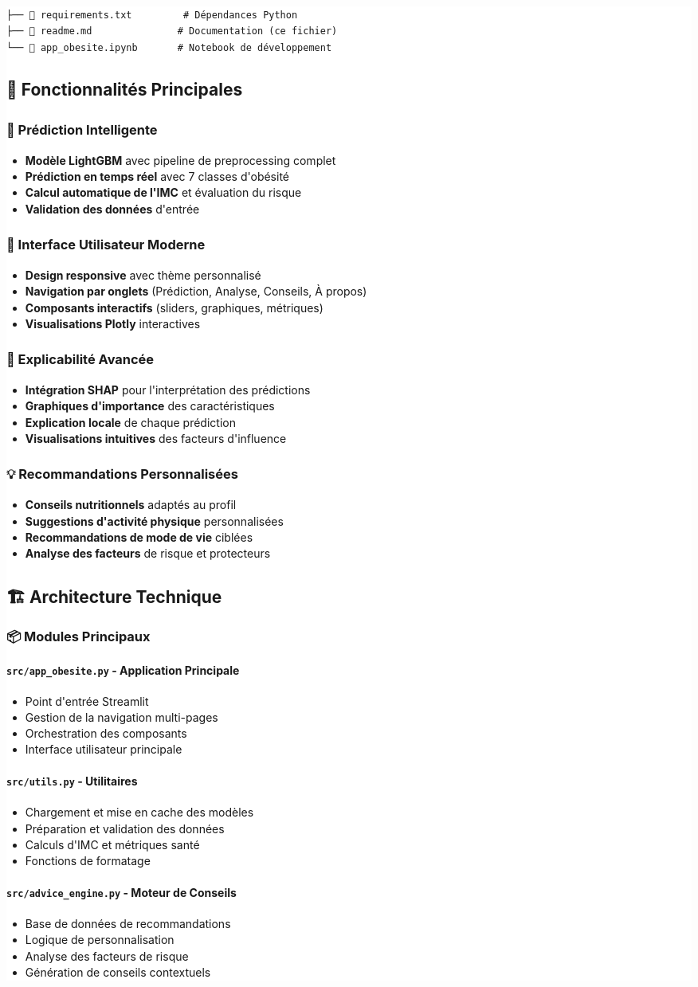 ```
├── 📄 requirements.txt         # Dépendances Python
├── 📖 readme.md               # Documentation (ce fichier)
└── 📓 app_obesite.ipynb       # Notebook de développement
```

## 🎯 Fonctionnalités Principales

### 🔮 Prédiction Intelligente
- **Modèle LightGBM** avec pipeline de preprocessing complet
- **Prédiction en temps réel** avec 7 classes d'obésité
- **Calcul automatique de l'IMC** et évaluation du risque
- **Validation des données** d'entrée

### 🎨 Interface Utilisateur Moderne
- **Design responsive** avec thème personnalisé
- **Navigation par onglets** (Prédiction, Analyse, Conseils, À propos)
- **Composants interactifs** (sliders, graphiques, métriques)
- **Visualisations Plotly** interactives

### 🧠 Explicabilité Avancée
- **Intégration SHAP** pour l'interprétation des prédictions
- **Graphiques d'importance** des caractéristiques
- **Explication locale** de chaque prédiction
- **Visualisations intuitives** des facteurs d'influence

### 💡 Recommandations Personnalisées
- **Conseils nutritionnels** adaptés au profil
- **Suggestions d'activité physique** personnalisées
- **Recommandations de mode de vie** ciblées
- **Analyse des facteurs** de risque et protecteurs

## 🏗️ Architecture Technique

### 📦 Modules Principaux

#### `src/app_obesite.py` - Application Principale
- Point d'entrée Streamlit
- Gestion de la navigation multi-pages
- Orchestration des composants
- Interface utilisateur principale

#### `src/utils.py` - Utilitaires
- Chargement et mise en cache des modèles
- Préparation et validation des données
- Calculs d'IMC et métriques santé
- Fonctions de formatage

#### `src/advice_engine.py` - Moteur de Conseils
- Base de données de recommandations
- Logique de personnalisation
- Analyse des facteurs de risque
- Génération de conseils contextuels
